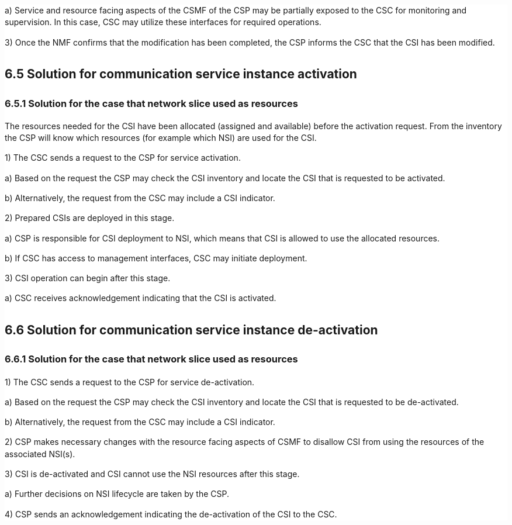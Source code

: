 a\) Service and resource facing aspects of the CSMF of the CSP may be
partially exposed to the CSC for monitoring and supervision. In this
case, CSC may utilize these interfaces for required operations.

3\) Once the NMF confirms that the modification has been completed, the
CSP informs the CSC that the CSI has been modified.

6.5 Solution for communication service instance activation
----------------------------------------------------------

### 6.5.1 Solution for the case that network slice used as resources

The resources needed for the CSI have been allocated (assigned and
available) before the activation request. From the inventory the CSP
will know which resources (for example which NSI) are used for the CSI.

1\) The CSC sends a request to the CSP for service activation.

a\) Based on the request the CSP may check the CSI inventory and locate
the CSI that is requested to be activated.

b\) Alternatively, the request from the CSC may include a CSI indicator.

2\) Prepared CSIs are deployed in this stage.

a\) CSP is responsible for CSI deployment to NSI, which means that CSI
is allowed to use the allocated resources.

b\) If CSC has access to management interfaces, CSC may initiate
deployment.

3\) CSI operation can begin after this stage.

a\) CSC receives acknowledgement indicating that the CSI is activated.

6.6 Solution for communication service instance de-activation
-------------------------------------------------------------

### 6.6.1 Solution for the case that network slice used as resources

1\) The CSC sends a request to the CSP for service de-activation.

a\) Based on the request the CSP may check the CSI inventory and locate
the CSI that is requested to be de-activated.

b\) Alternatively, the request from the CSC may include a CSI indicator.

2\) CSP makes necessary changes with the resource facing aspects of CSMF
to disallow CSI from using the resources of the associated NSI(s).

3\) CSI is de-activated and CSI cannot use the NSI resources after this
stage.

a\) Further decisions on NSI lifecycle are taken by the CSP.

4\) CSP sends an acknowledgement indicating the de-activation of the CSI
to the CSC.
